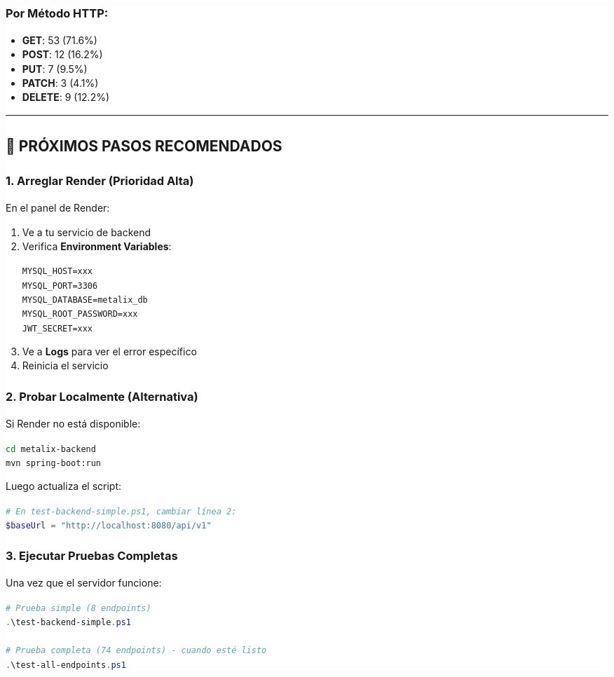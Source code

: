 ### Por Método HTTP:

- **GET**: 53 (71.6%)
- **POST**: 12 (16.2%)
- **PUT**: 7 (9.5%)
- **PATCH**: 3 (4.1%)
- **DELETE**: 9 (12.2%)

---

## 🚀 PRÓXIMOS PASOS RECOMENDADOS

### 1. Arreglar Render (Prioridad Alta)

En el panel de Render:

1. Ve a tu servicio de backend
2. Verifica **Environment Variables**:
   ```
   MYSQL_HOST=xxx
   MYSQL_PORT=3306
   MYSQL_DATABASE=metalix_db
   MYSQL_ROOT_PASSWORD=xxx
   JWT_SECRET=xxx
   ```
3. Ve a **Logs** para ver el error específico
4. Reinicia el servicio

### 2. Probar Localmente (Alternativa)

Si Render no está disponible:

```bash
cd metalix-backend
mvn spring-boot:run
```

Luego actualiza el script:
```powershell
# En test-backend-simple.ps1, cambiar línea 2:
$baseUrl = "http://localhost:8080/api/v1"
```

### 3. Ejecutar Pruebas Completas

Una vez que el servidor funcione:

```powershell
# Prueba simple (8 endpoints)
.\test-backend-simple.ps1

# Prueba completa (74 endpoints) - cuando esté listo
.\test-all-endpoints.ps1
```

